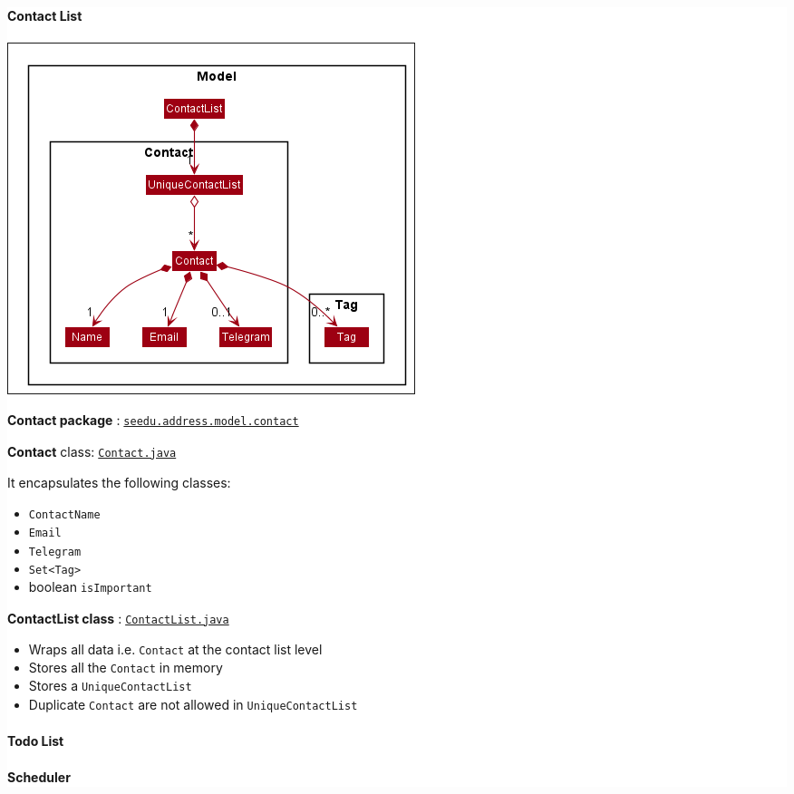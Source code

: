 #### Contact List


<p aligin="center"><img src ="images/ContactListDiagram.png" border="1px solid black"></p>

**Contact package** : [`seedu.address.model.contact`](https://github.com/AY2021S1-CS2103T-F12-3/tp/tree/master/src/main/java/seedu/address/model/contact)

**Contact** class: [`Contact.java`](https://github.com/AY2021S1-CS2103T-F12-3/tp/blob/master/src/main/java/seedu/address/model/contact/Contact.java)

It encapsulates the following classes:

 * `ContactName`
 * `Email`
 * `Telegram`
 * `Set<Tag>`
 * boolean `isImportant`


**ContactList class** : [`ContactList.java`](https://github.com/AY2021S1-CS2103T-F12-3/tp/blob/master/src/main/java/seedu/address/model/ContactList.java)

* Wraps all data i.e. `Contact` at the contact list level
* Stores all the `Contact` in memory
* Stores a `UniqueContactList`
* Duplicate `Contact` are not allowed in `UniqueContactList`

#### Todo List

#### Scheduler